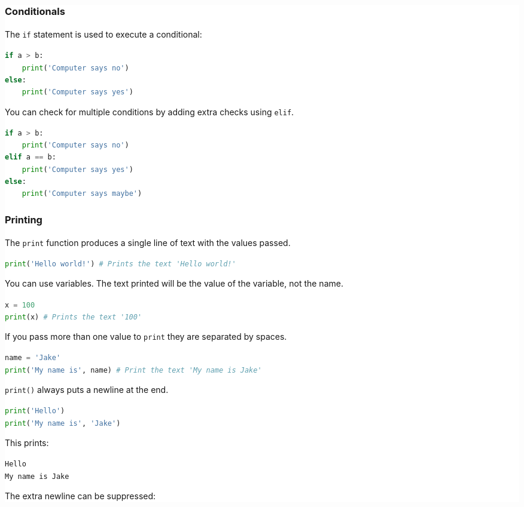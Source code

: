 ### Conditionals

The `if` statement is used to execute a conditional:

```python
if a > b:
    print('Computer says no')
else:
    print('Computer says yes')
```

You can check for multiple conditions by adding extra checks using `elif`.

```python
if a > b:
    print('Computer says no')
elif a == b:
    print('Computer says yes')
else:
    print('Computer says maybe')
```

### Printing

The `print` function produces a single line of text with the values passed.

```python
print('Hello world!') # Prints the text 'Hello world!'
```

You can use variables. The text printed will be the value of the variable, not the name.

```python
x = 100
print(x) # Prints the text '100'
```

If you pass more than one value to `print` they are separated by spaces.

```python
name = 'Jake'
print('My name is', name) # Print the text 'My name is Jake'
```

`print()` always puts a newline at the end.

```python
print('Hello')
print('My name is', 'Jake')
```

This prints:

```code
Hello
My name is Jake
```

The extra newline can be suppressed:
